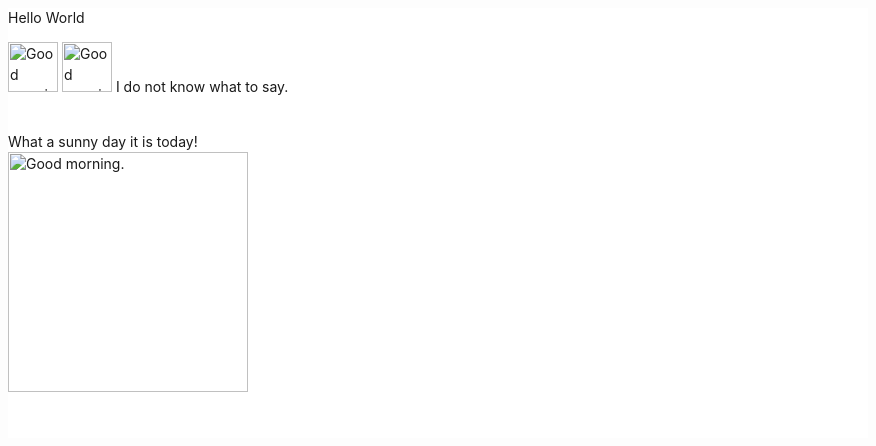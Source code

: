 <head>
Hello World
<br>
</head>
<p>
<img src="http://langwitches.org/blog/wp-content/uploads/2014/04/bookcreator-icon.jpg" width="50" height="50" TITLE="Good morning." align="central""/>
<img src="http://langwitches.org/blog/wp-content/uploads/2014/04/bookcreator-icon.jpg" width="50" height="50" TITLE="Good morning." align="central""/>
<style type="text/css">

body{
background-color: #666;
}
</style>
I do not know what to say.
</style>
<link href="../amin.css" rel="stylesheet" media="screen">
<style type="text/css">

</style>
<br>
<style type="text/css">

</style>
<para>
What a sunny day it is today!
<br>
<img src="http://www.webweaver.nu/clipart/img/nature/planets/sun-wearing-sunglasses.png" width="240" height="240" TITLE="Good morning." align="central""/>
</br>
<meta http-equiv="refresh" content="10; url=http://www.helloworld.com/"/>
<br>
<br>
<style>
a:hover {
 font family: sans-serif;
 font size:14pt;
 line height:120%;
Remarketing concept is growing concept in the e-marketing sector.
<br>
This is a link to <a href="http://www.bbc.com/" target="_blank">the BBC site.
<br>
<br>
<br>
<br>
<iframe id="frame1" src="frames/f4.html">
</iframe>

